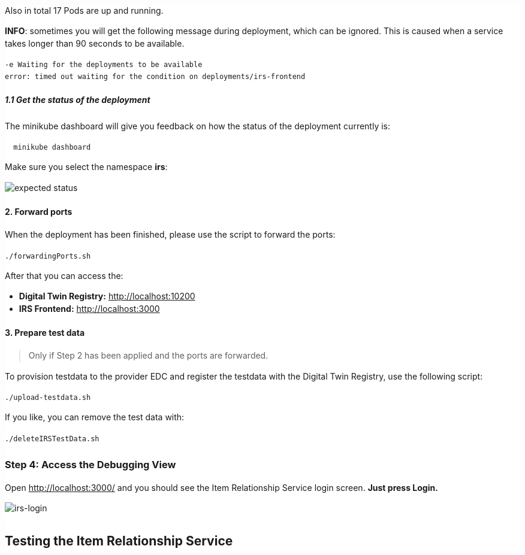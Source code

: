 Also in total 17 Pods are up and running.

**INFO**: sometimes you will get the following message during deployment, which can be ignored. This is caused when a service takes longer than 90 seconds to be available.

```bash
-e Waiting for the deployments to be available
error: timed out waiting for the condition on deployments/irs-frontend
```

##### 1.1 Get the status of the deployment

The minikube dashboard will give you feedback on how the status of the deployment currently is:

```bash
  minikube dashboard 
```

Make sure you select the namespace **irs**:

![expected status](@site/static/img/minikube-dashboard-overview.png)

#### 2. Forward ports

When the deployment has been finished, please use the script to forward the ports:

```bash
./forwardingPorts.sh
```

After that you can access the:

* **Digital Twin Registry:** [http://localhost:10200](http://localhost:10200)
* **IRS Frontend:** [http://localhost:3000](http://localhost:3000)

#### 3. Prepare test data

> Only if Step 2 has been applied and the ports are forwarded.

To provision testdata to the provider EDC and register the testdata with the Digital Twin Registry, use the following script:

```bash
./upload-testdata.sh
```

If you like, you can remove the test data with:

```bash
./deleteIRSTestData.sh
```

### Step 4: Access the Debugging View

Open [http://localhost:3000/](http://localhost:3000/) and you should see the Item Relationship Service login screen. **Just press Login.**

![irs-login](@site/static/img/irs-login.png)

## Testing the Item Relationship Service
